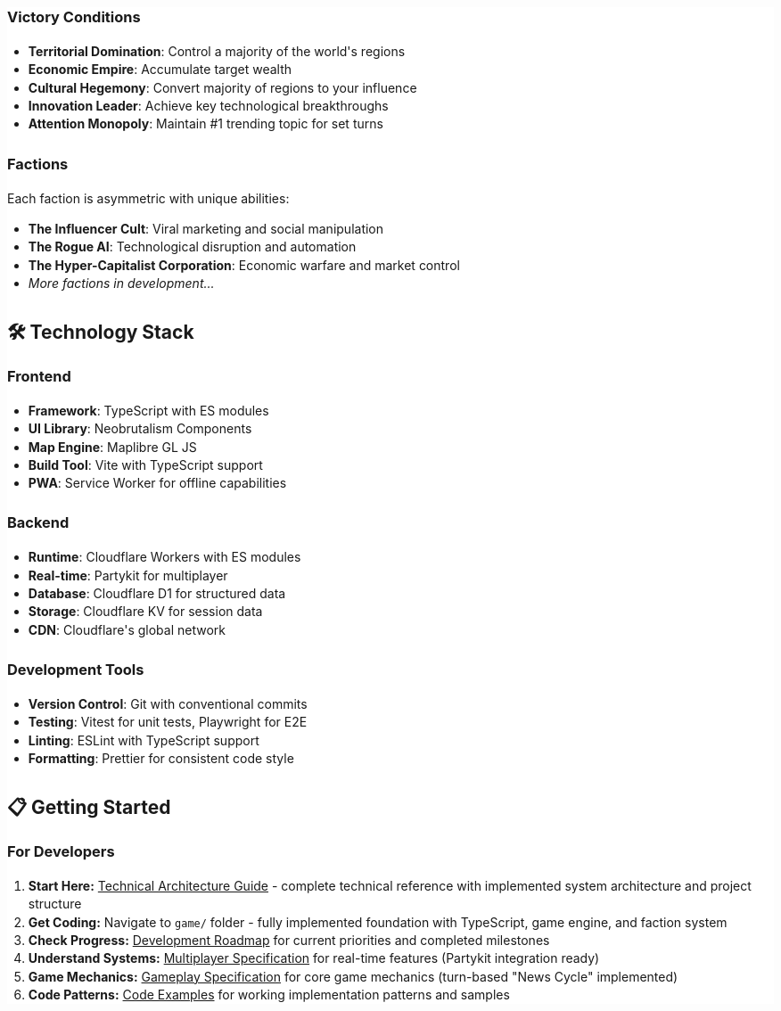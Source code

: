 ### **Victory Conditions**
- **Territorial Domination**: Control a majority of the world's regions
- **Economic Empire**: Accumulate target wealth
- **Cultural Hegemony**: Convert majority of regions to your influence
- **Innovation Leader**: Achieve key technological breakthroughs
- **Attention Monopoly**: Maintain #1 trending topic for set turns

### **Factions**
Each faction is asymmetric with unique abilities:
- **The Influencer Cult**: Viral marketing and social manipulation
- **The Rogue AI**: Technological disruption and automation
- **The Hyper-Capitalist Corporation**: Economic warfare and market control
- *More factions in development...*

## 🛠️ Technology Stack

### **Frontend**
- **Framework**: TypeScript with ES modules
- **UI Library**: Neobrutalism Components
- **Map Engine**: Maplibre GL JS
- **Build Tool**: Vite with TypeScript support
- **PWA**: Service Worker for offline capabilities

### **Backend**
- **Runtime**: Cloudflare Workers with ES modules
- **Real-time**: Partykit for multiplayer
- **Database**: Cloudflare D1 for structured data
- **Storage**: Cloudflare KV for session data
- **CDN**: Cloudflare's global network

### **Development Tools**
- **Version Control**: Git with conventional commits
- **Testing**: Vitest for unit tests, Playwright for E2E
- **Linting**: ESLint with TypeScript support
- **Formatting**: Prettier for consistent code style

## 📋 Getting Started

### **For Developers**
1. **Start Here:** [Technical Architecture Guide](docs/technical.md) - complete technical reference with implemented system architecture and project structure
2. **Get Coding:** Navigate to `game/` folder - fully implemented foundation with TypeScript, game engine, and faction system
3. **Check Progress:** [Development Roadmap](ROADMAP.md) for current priorities and completed milestones
4. **Understand Systems:** [Multiplayer Specification](docs/multiplayer.md) for real-time features (Partykit integration ready)
5. **Game Mechanics:** [Gameplay Specification](docs/gameplay.md) for core game mechanics (turn-based "News Cycle" implemented)
6. **Code Patterns:** [Code Examples](docs/examples.md) for working implementation patterns and samples
